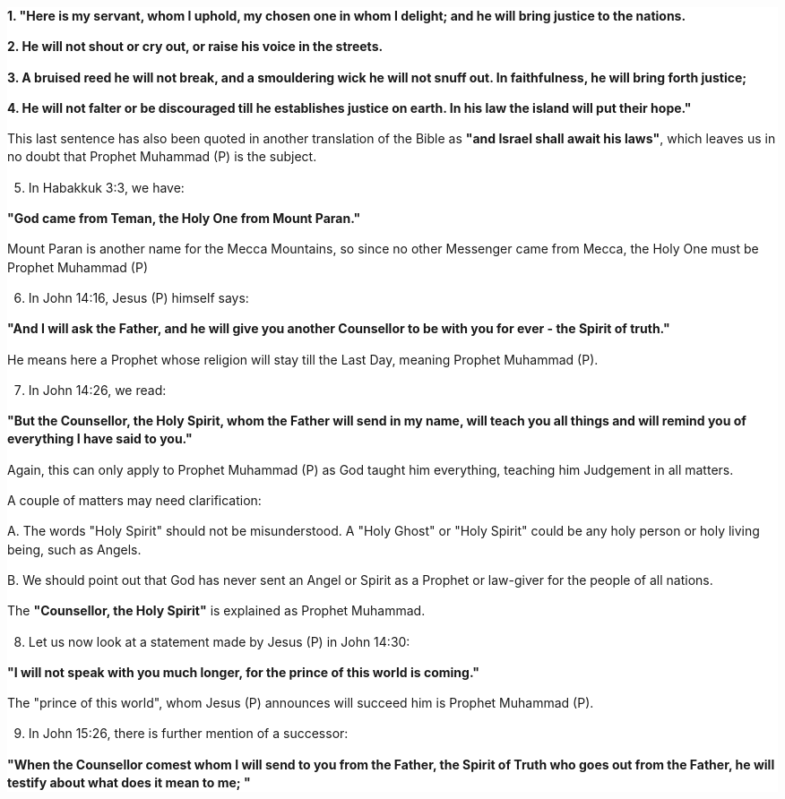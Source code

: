 **1. "Here is my servant, whom I uphold, my chosen one in whom I
delight; and he will bring justice to the nations.**

**2. He will not shout or cry out, or raise his voice in the streets.**

**3. A bruised reed he will not break, and a smouldering wick he will
not snuff out. In faithfulness, he will bring forth justice;**

**4. He will not falter or be discouraged till he establishes justice on
earth. In his law the island will put their hope."**

This last sentence has also been quoted in another translation of the
Bible as **"and Israel shall await his laws"**, which leaves us in no
doubt that Prophet Muhammad (P) is the subject.

5. In Habakkuk 3:3, we have:

**"God came from Teman, the Holy One from Mount Paran."**

Mount Paran is another name for the Mecca Mountains, so since no other
Messenger came from Mecca, the Holy One must be Prophet Muhammad (P)

6. In John 14:16, Jesus (P) himself says:

**"And I will ask the Father, and he will give you another Counsellor to
be with you for ever - the Spirit of truth."**

He means here a Prophet whose religion will stay till the Last Day,
meaning Prophet Muhammad (P).

7. In John 14:26, we read:

**"But the Counsellor, the Holy Spirit, whom the Father will send in my
name, will teach you all things and will remind you of everything I have
said to you."**

Again, this can only apply to Prophet Muhammad (P) as God taught him
everything, teaching him Judgement in all matters.

A couple of matters may need clarification:

A. The words "Holy Spirit" should not be misunderstood. A "Holy Ghost"
or "Holy Spirit" could be any holy person or holy living being, such as
Angels.

B. We should point out that God has never sent an Angel or Spirit as a
Prophet or law-giver for the people of all nations.

The **"Counsellor, the Holy Spirit"** is explained as Prophet Muhammad.

8. Let us now look at a statement made by Jesus (P) in John 14:30:

**"I will not speak with you much longer, for the prince of this world
is coming."**

The "prince of this world", whom Jesus (P) announces will succeed him is
Prophet Muhammad (P).

9. In John 15:26, there is further mention of a successor:

**"When the Counsellor comest whom I will send to you from the Father,
the Spirit of Truth who goes out from the Father, he will testify about
what does it mean to me; "**
